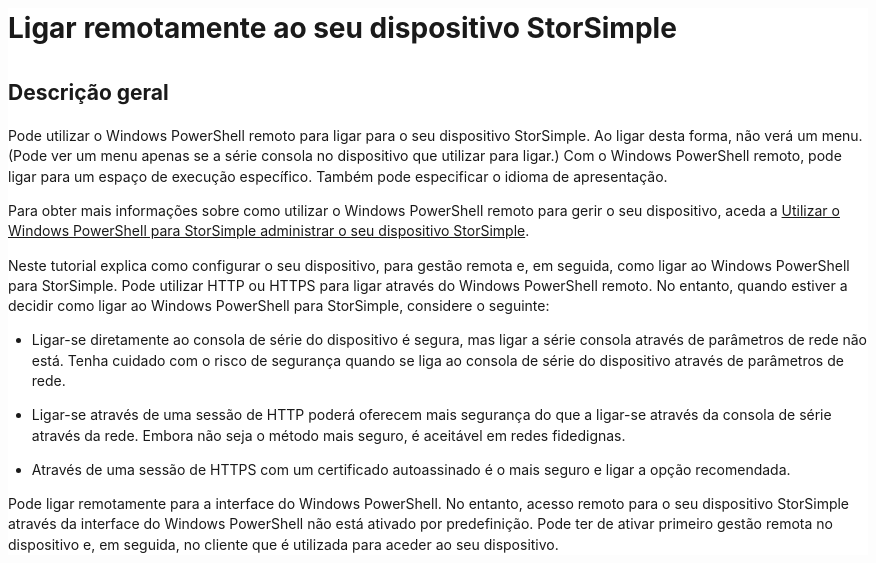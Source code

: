 <properties 
   pageTitle="Ligar remotamente ao seu dispositivo StorSimple | Microsoft Azure"
   description="Explica como configurar o seu dispositivo, para gestão remota e como ligar ao Windows PowerShell para StorSimple através de HTTP ou HTTPS."
   services="storsimple"
   documentationCenter=""
   authors="alkohli"
   manager="carmonm"
   editor="" />
<tags 
   ms.service="storsimple"
   ms.devlang="NA"
   ms.topic="article"
   ms.tgt_pltfrm="NA"
   ms.workload="NA"
   ms.date="06/21/2016"
   ms.author="alkohli" />

# <a name="connect-remotely-to-your-storsimple-device"></a>Ligar remotamente ao seu dispositivo StorSimple

## <a name="overview"></a>Descrição geral

Pode utilizar o Windows PowerShell remoto para ligar para o seu dispositivo StorSimple. Ao ligar desta forma, não verá um menu. (Pode ver um menu apenas se a série consola no dispositivo que utilizar para ligar.) Com o Windows PowerShell remoto, pode ligar para um espaço de execução específico. Também pode especificar o idioma de apresentação. 

Para obter mais informações sobre como utilizar o Windows PowerShell remoto para gerir o seu dispositivo, aceda a [Utilizar o Windows PowerShell para StorSimple administrar o seu dispositivo StorSimple](storsimple-windows-powershell-administration.md).

Neste tutorial explica como configurar o seu dispositivo, para gestão remota e, em seguida, como ligar ao Windows PowerShell para StorSimple. Pode utilizar HTTP ou HTTPS para ligar através do Windows PowerShell remoto. No entanto, quando estiver a decidir como ligar ao Windows PowerShell para StorSimple, considere o seguinte: 

- Ligar-se diretamente ao consola de série do dispositivo é segura, mas ligar a série consola através de parâmetros de rede não está. Tenha cuidado com o risco de segurança quando se liga ao consola de série do dispositivo através de parâmetros de rede. 

- Ligar-se através de uma sessão de HTTP poderá oferecem mais segurança do que a ligar-se através da consola de série através da rede. Embora não seja o método mais seguro, é aceitável em redes fidedignas. 

- Através de uma sessão de HTTPS com um certificado autoassinado é o mais seguro e ligar a opção recomendada.

Pode ligar remotamente para a interface do Windows PowerShell. No entanto, acesso remoto para o seu dispositivo StorSimple através da interface do Windows PowerShell não está ativado por predefinição. Pode ter de ativar primeiro gestão remota no dispositivo e, em seguida, no cliente que é utilizada para aceder ao seu dispositivo.
